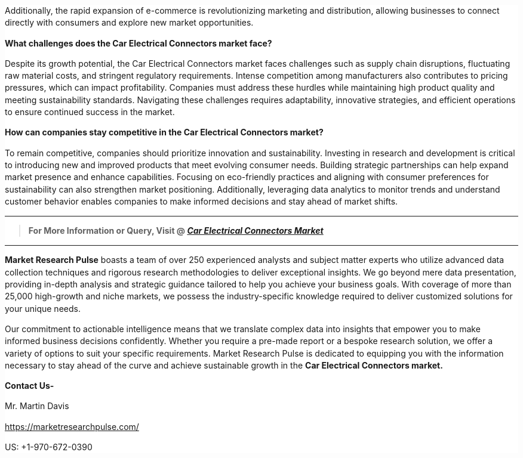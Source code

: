 Additionally, the rapid expansion of e-commerce is revolutionizing marketing and distribution, allowing businesses to connect directly with consumers and explore new market opportunities.</p><p><strong>What challenges does the Car Electrical Connectors market face?</strong></p><p>Despite its growth potential, the Car Electrical Connectors market faces challenges such as supply chain disruptions, fluctuating raw material costs, and stringent regulatory requirements. Intense competition among manufacturers also contributes to pricing pressures, which can impact profitability. Companies must address these hurdles while maintaining high product quality and meeting sustainability standards. Navigating these challenges requires adaptability, innovative strategies, and efficient operations to ensure continued success in the market.</p><p><strong>How can companies stay competitive in the Car Electrical Connectors market?</strong></p><p>To remain competitive, companies should prioritize innovation and sustainability. Investing in research and development is critical to introducing new and improved products that meet evolving consumer needs. Building strategic partnerships can help expand market presence and enhance capabilities. Focusing on eco-friendly practices and aligning with consumer preferences for sustainability can also strengthen market positioning. Additionally, leveraging data analytics to monitor trends and understand customer behavior enables companies to make informed decisions and stay ahead of market shifts.</p><hr /><blockquote><p><strong>For More Information or Query, Visit @&nbsp;<em><a href="https://marketresearchpulse.com/report/115301/car-electrical-connectors-market?utm_source=Linkedin&utm_medium=023">Car Electrical Connectors Market</a></em></strong></p></blockquote><hr /><p><strong>Market Research Pulse</strong> boasts a team of over 250 experienced analysts and subject matter experts who utilize advanced data collection techniques and rigorous research methodologies to deliver exceptional insights. We go beyond mere data presentation, providing in-depth analysis and strategic guidance tailored to help you achieve your business goals. With coverage of more than 25,000 high-growth and niche markets, we possess the industry-specific knowledge required to deliver customized solutions for your unique needs.</p><p>Our commitment to actionable intelligence means that we translate complex data into insights that empower you to make informed business decisions confidently. Whether you require a pre-made report or a bespoke research solution, we offer a variety of options to suit your specific requirements. Market Research Pulse is dedicated to equipping you with the information necessary to stay ahead of the curve and achieve sustainable growth in the <strong>Car Electrical Connectors market.</strong></p><p><strong>Contact Us-</strong></p><p>Mr. Martin Davis</p><p>https://marketresearchpulse.com/</p><p>US: +1-970-672-0390</p>